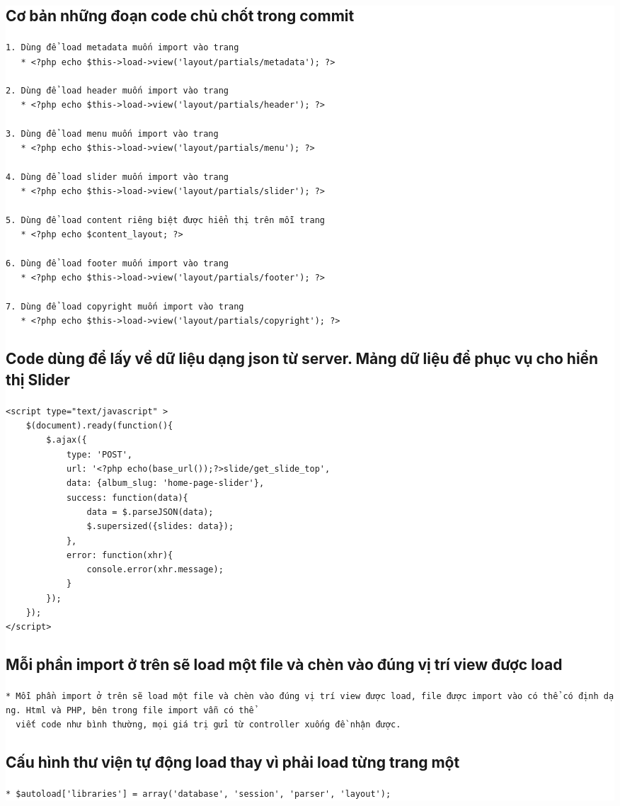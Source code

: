 
## Cơ bản những đoạn code chủ chốt trong commit
    1. Dùng để load metadata muốn import vào trang
       * <?php echo $this->load->view('layout/partials/metadata'); ?>

    2. Dùng để load header muốn import vào trang
       * <?php echo $this->load->view('layout/partials/header'); ?>

    3. Dùng để load menu muốn import vào trang
       * <?php echo $this->load->view('layout/partials/menu'); ?>

    4. Dùng để load slider muốn import vào trang
       * <?php echo $this->load->view('layout/partials/slider'); ?>

    5. Dùng để load content riêng biệt được hiển thị trên mỗi trang
       * <?php echo $content_layout; ?>

    6. Dùng để load footer muốn import vào trang
       * <?php echo $this->load->view('layout/partials/footer'); ?>

    7. Dùng để load copyright muốn import vào trang
       * <?php echo $this->load->view('layout/partials/copyright'); ?>

## Code dùng để lấy về dữ liệu dạng json từ server. Mảng dữ liệu để phục vụ cho hiển thị Slider
    <script type="text/javascript" >
        $(document).ready(function(){
            $.ajax({
                type: 'POST',
                url: '<?php echo(base_url());?>slide/get_slide_top',
                data: {album_slug: 'home-page-slider'},
                success: function(data){
                    data = $.parseJSON(data);
                    $.supersized({slides: data});
                },
                error: function(xhr){
                    console.error(xhr.message);
                }
            });
        });
    </script>

## Mỗi phần import ở trên sẽ load một file và chèn vào đúng vị trí view được load
    * Mỗi phần import ở trên sẽ load một file và chèn vào đúng vị trí view được load, file được import vào có thể có định dạng. Html và PHP, bên trong file import vẫn có thể
      viết code như bình thường, mọi giá trị gửi từ controller xuống đề nhận được.

## Cấu hình thư viện tự động load thay vì phải load từng trang một
    * $autoload['libraries'] = array('database', 'session', 'parser', 'layout');

